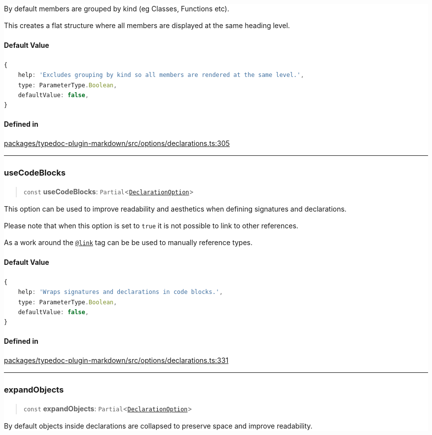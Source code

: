 By default members are grouped by kind (eg Classes, Functions etc).

This creates a flat structure where all members are displayed at the same heading level.

#### Default Value

```ts
{
    help: 'Excludes grouping by kind so all members are rendered at the same level.',
    type: ParameterType.Boolean,
    defaultValue: false,
}
```

#### Defined in

[packages/typedoc-plugin-markdown/src/options/declarations.ts:305](https://github.com/typedoc2md/typedoc-plugin-markdown/blob/main/packages/typedoc-plugin-markdown/src/options/declarations.ts#L305)

***

### useCodeBlocks

> `const` **useCodeBlocks**: `Partial`\<[`DeclarationOption`](https://typedoc.org/api/types/Configuration.DeclarationOption.html)>

This option can be used to improve readability and aesthetics when defining signatures and declarations.

Please note that when this option is set to `true` it is not possible to link to other references.

As a work around the [`@link`](https://typedoc.org/tags/link/) tag can be be used to manually reference types.

#### Default Value

```ts
{
    help: 'Wraps signatures and declarations in code blocks.',
    type: ParameterType.Boolean,
    defaultValue: false,
}
```

#### Defined in

[packages/typedoc-plugin-markdown/src/options/declarations.ts:331](https://github.com/typedoc2md/typedoc-plugin-markdown/blob/main/packages/typedoc-plugin-markdown/src/options/declarations.ts#L331)

***

### expandObjects

> `const` **expandObjects**: `Partial`\<[`DeclarationOption`](https://typedoc.org/api/types/Configuration.DeclarationOption.html)>

By default objects inside declarations are collapsed to preserve space and improve readability.
